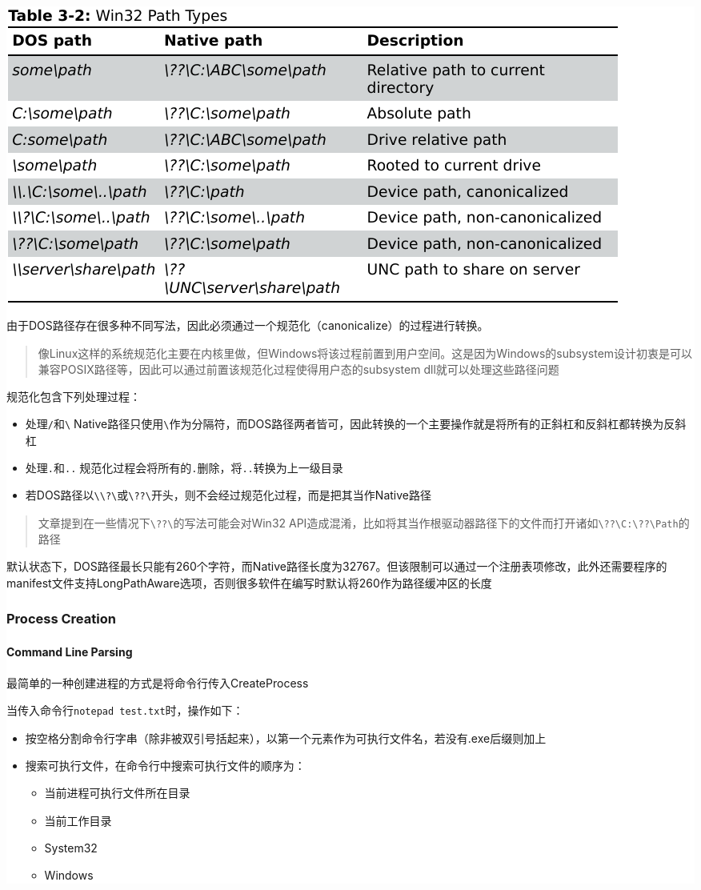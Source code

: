 ![](pic/14.png)

由于DOS路径存在很多种不同写法，因此必须通过一个规范化（canonicalize）的过程进行转换。

> 像Linux这样的系统规范化主要在内核里做，但Windows将该过程前置到用户空间。这是因为Windows的subsystem设计初衷是可以兼容POSIX路径等，因此可以通过前置该规范化过程使得用户态的subsystem dll就可以处理这些路径问题

规范化包含下列处理过程：

* 处理`/`和`\`  Native路径只使用`\`作为分隔符，而DOS路径两者皆可，因此转换的一个主要操作就是将所有的正斜杠和反斜杠都转换为反斜杠

* 处理`.`和`..`  规范化过程会将所有的`.`删除，将`..`转换为上一级目录

* 若DOS路径以`\\?\`或`\??\`开头，则不会经过规范化过程，而是把其当作Native路径

> 文章提到在一些情况下`\??\`的写法可能会对Win32 API造成混淆，比如将其当作根驱动器路径下的文件而打开诸如`\??\C:\??\Path`的路径

默认状态下，DOS路径最长只能有260个字符，而Native路径长度为32767。但该限制可以通过一个注册表项修改，此外还需要程序的manifest文件支持LongPathAware选项，否则很多软件在编写时默认将260作为路径缓冲区的长度

### Process Creation

#### Command Line Parsing

最简单的一种创建进程的方式是将命令行传入CreateProcess

当传入命令行`notepad test.txt`时，操作如下：

* 按空格分割命令行字串（除非被双引号括起来），以第一个元素作为可执行文件名，若没有.exe后缀则加上

* 搜索可执行文件，在命令行中搜索可执行文件的顺序为：
  
  * 当前进程可执行文件所在目录
  
  * 当前工作目录
  
  * System32
  
  * Windows
  
